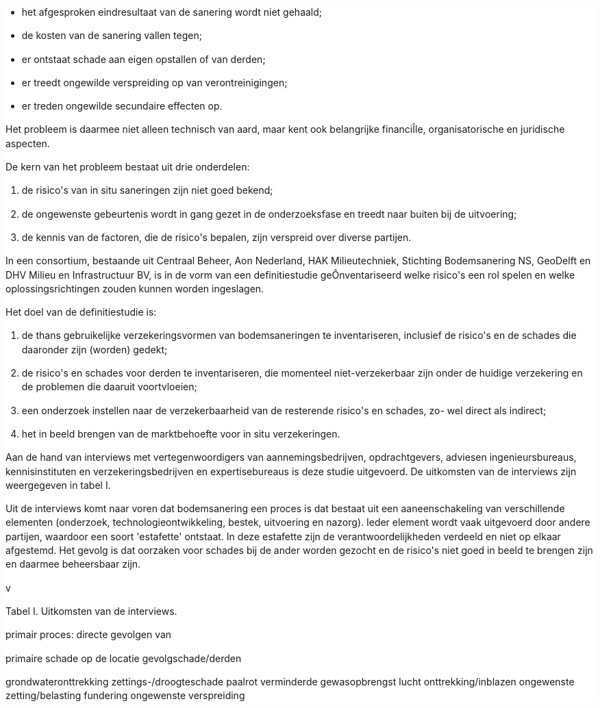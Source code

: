 - het afgesproken eindresultaat van de sanering wordt niet gehaald; 

- de kosten van de sanering vallen tegen; 

- er ontstaat schade aan eigen opstallen of van derden; 

- er treedt ongewilde verspreiding op van verontreinigingen; 

- er treden ongewilde secundaire effecten op. 

Het probleem is daarmee niet alleen technisch van aard, maar kent ook belangrijke financiÎle, organisatorische en juridische aspecten. 

De kern van het probleem bestaat uit drie onderdelen: 

1. de risico's van in situ saneringen zijn niet goed bekend; 

2. de ongewenste gebeurtenis wordt in gang gezet in de onderzoeksfase en treedt naar buiten     bij de uitvoering; 

3. de kennis van de factoren, die de risico's bepalen, zijn verspreid over diverse partijen. 

In een consortium, bestaande uit Centraal Beheer, Aon Nederland, HAK Milieutechniek, Stichting Bodemsanering NS, GeoDelft en DHV Milieu en Infrastructuur BV, is in de vorm van een definitiestudie geÔnventariseerd welke risico's een rol spelen en welke oplossingsrichtingen zouden kunnen worden ingeslagen. 

Het doel van de definitiestudie is: 

1. de thans gebruikelijke verzekeringsvormen van bodemsaneringen te inventariseren, inclusief     de risico's en de schades die daaronder zijn (worden) gedekt; 

2. de risico's en schades voor derden te inventariseren, die momenteel niet-verzekerbaar zijn     onder de huidige verzekering en de problemen die daaruit voortvloeien; 

3. een onderzoek instellen naar de verzekerbaarheid van de resterende risico's en schades, zo-     wel direct als indirect; 

4. het in beeld brengen van de marktbehoefte voor in situ verzekeringen. 

Aan de hand van interviews met vertegenwoordigers van aannemingsbedrijven, opdrachtgevers, adviesen ingenieursbureaus, kennisinstituten en verzekeringsbedrijven en expertisebureaus is deze studie uitgevoerd. De uitkomsten van de interviews zijn weergegeven in tabel I. 

Uit de interviews komt naar voren dat bodemsanering een proces is dat bestaat uit een aaneenschakeling van verschillende elementen (onderzoek, technologieontwikkeling, bestek, uitvoering en nazorg). Ieder element wordt vaak uitgevoerd door andere partijen, waardoor een soort 'estafette' ontstaat. In deze estafette zijn de verantwoordelijkheden verdeeld en niet op elkaar afgestemd. Het gevolg is dat oorzaken voor schades bij de ander worden gezocht en de risico's niet goed in beeld te brengen zijn en daarmee beheersbaar zijn. 


 v 

Tabel I. Uitkomsten van de interviews. 

 primair proces: directe gevolgen van 

 primaire schade op de locatie gevolgschade/derden 

 grondwateronttrekking zettings-/droogteschade paalrot verminderde gewasopbrengst lucht onttrekking/inblazen ongewenste zetting/belasting fundering ongewenste verspreiding 

